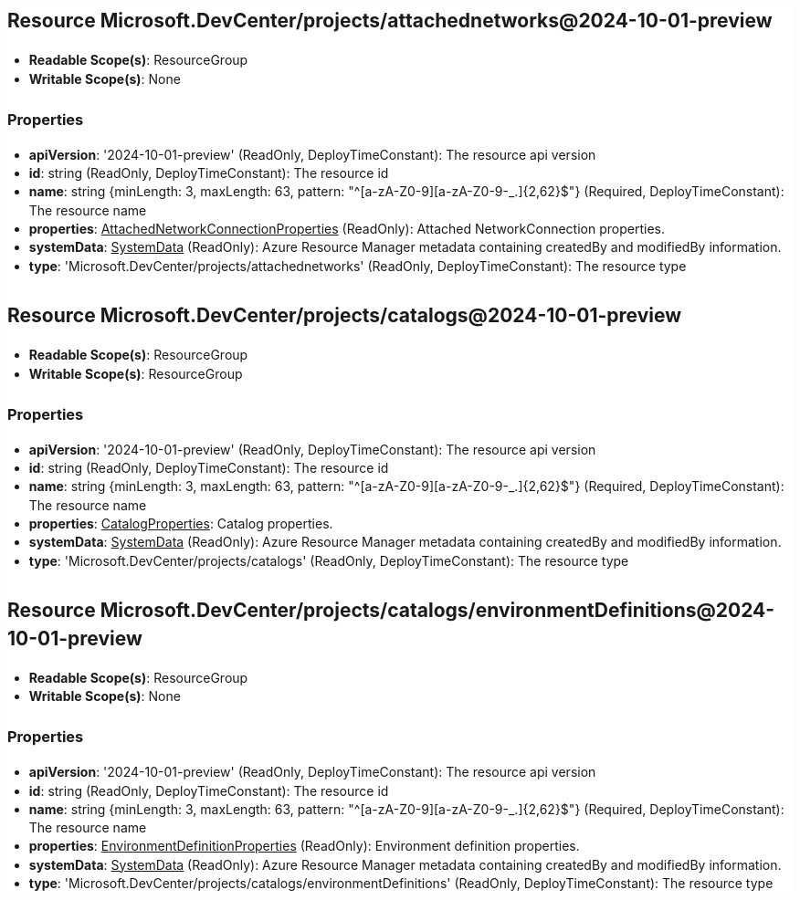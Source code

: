 ## Resource Microsoft.DevCenter/projects/attachednetworks@2024-10-01-preview
* **Readable Scope(s)**: ResourceGroup
* **Writable Scope(s)**: None
### Properties
* **apiVersion**: '2024-10-01-preview' (ReadOnly, DeployTimeConstant): The resource api version
* **id**: string (ReadOnly, DeployTimeConstant): The resource id
* **name**: string {minLength: 3, maxLength: 63, pattern: "^[a-zA-Z0-9][a-zA-Z0-9-_.]{2,62}$"} (Required, DeployTimeConstant): The resource name
* **properties**: [AttachedNetworkConnectionProperties](#attachednetworkconnectionproperties) (ReadOnly): Attached NetworkConnection properties.
* **systemData**: [SystemData](#systemdata) (ReadOnly): Azure Resource Manager metadata containing createdBy and modifiedBy information.
* **type**: 'Microsoft.DevCenter/projects/attachednetworks' (ReadOnly, DeployTimeConstant): The resource type

## Resource Microsoft.DevCenter/projects/catalogs@2024-10-01-preview
* **Readable Scope(s)**: ResourceGroup
* **Writable Scope(s)**: ResourceGroup
### Properties
* **apiVersion**: '2024-10-01-preview' (ReadOnly, DeployTimeConstant): The resource api version
* **id**: string (ReadOnly, DeployTimeConstant): The resource id
* **name**: string {minLength: 3, maxLength: 63, pattern: "^[a-zA-Z0-9][a-zA-Z0-9-_.]{2,62}$"} (Required, DeployTimeConstant): The resource name
* **properties**: [CatalogProperties](#catalogproperties): Catalog properties.
* **systemData**: [SystemData](#systemdata) (ReadOnly): Azure Resource Manager metadata containing createdBy and modifiedBy information.
* **type**: 'Microsoft.DevCenter/projects/catalogs' (ReadOnly, DeployTimeConstant): The resource type

## Resource Microsoft.DevCenter/projects/catalogs/environmentDefinitions@2024-10-01-preview
* **Readable Scope(s)**: ResourceGroup
* **Writable Scope(s)**: None
### Properties
* **apiVersion**: '2024-10-01-preview' (ReadOnly, DeployTimeConstant): The resource api version
* **id**: string (ReadOnly, DeployTimeConstant): The resource id
* **name**: string {minLength: 3, maxLength: 63, pattern: "^[a-zA-Z0-9][a-zA-Z0-9-_.]{2,62}$"} (Required, DeployTimeConstant): The resource name
* **properties**: [EnvironmentDefinitionProperties](#environmentdefinitionproperties) (ReadOnly): Environment definition properties.
* **systemData**: [SystemData](#systemdata) (ReadOnly): Azure Resource Manager metadata containing createdBy and modifiedBy information.
* **type**: 'Microsoft.DevCenter/projects/catalogs/environmentDefinitions' (ReadOnly, DeployTimeConstant): The resource type
